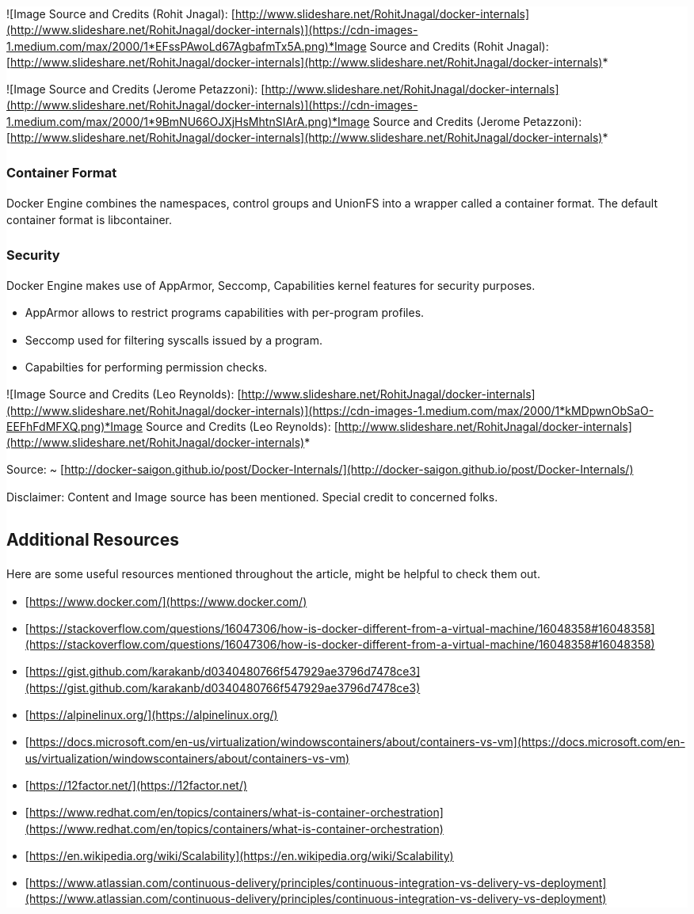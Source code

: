![Image Source and Credits (Rohit Jnagal): [http://www.slideshare.net/RohitJnagal/docker-internals](http://www.slideshare.net/RohitJnagal/docker-internals)](https://cdn-images-1.medium.com/max/2000/1*EFssPAwoLd67AgbafmTx5A.png)*Image Source and Credits (Rohit Jnagal): [http://www.slideshare.net/RohitJnagal/docker-internals](http://www.slideshare.net/RohitJnagal/docker-internals)*

![Image Source and Credits (Jerome Petazzoni): [http://www.slideshare.net/RohitJnagal/docker-internals](http://www.slideshare.net/RohitJnagal/docker-internals)](https://cdn-images-1.medium.com/max/2000/1*9BmNU66OJXjHsMhtnSIArA.png)*Image Source and Credits (Jerome Petazzoni): [http://www.slideshare.net/RohitJnagal/docker-internals](http://www.slideshare.net/RohitJnagal/docker-internals)*

### Container Format

Docker Engine combines the namespaces, control groups and UnionFS into a wrapper called a container format. The default container format is libcontainer.

### Security

Docker Engine makes use of AppArmor, Seccomp, Capabilities kernel features for security purposes.

* AppArmor allows to restrict programs capabilities with per-program profiles.

* Seccomp used for filtering syscalls issued by a program.

* Capabilties for performing permission checks.

![Image Source and Credits (Leo Reynolds): [http://www.slideshare.net/RohitJnagal/docker-internals](http://www.slideshare.net/RohitJnagal/docker-internals)](https://cdn-images-1.medium.com/max/2000/1*kMDpwnObSaO-EEFhFdMFXQ.png)*Image Source and Credits (Leo Reynolds): [http://www.slideshare.net/RohitJnagal/docker-internals](http://www.slideshare.net/RohitJnagal/docker-internals)*

Source: ~ [http://docker-saigon.github.io/post/Docker-Internals/](http://docker-saigon.github.io/post/Docker-Internals/)

Disclaimer: Content and Image source has been mentioned. Special credit to concerned folks.


## Additional Resources

Here are some useful resources mentioned throughout the article, might be helpful to check them out.

* [https://www.docker.com/](https://www.docker.com/)

* [https://stackoverflow.com/questions/16047306/how-is-docker-different-from-a-virtual-machine/16048358#16048358](https://stackoverflow.com/questions/16047306/how-is-docker-different-from-a-virtual-machine/16048358#16048358)

* [https://gist.github.com/karakanb/d0340480766f547929ae3796d7478ce3](https://gist.github.com/karakanb/d0340480766f547929ae3796d7478ce3)

* [https://alpinelinux.org/](https://alpinelinux.org/)

* [https://docs.microsoft.com/en-us/virtualization/windowscontainers/about/containers-vs-vm](https://docs.microsoft.com/en-us/virtualization/windowscontainers/about/containers-vs-vm)

* [https://12factor.net/](https://12factor.net/)

* [https://www.redhat.com/en/topics/containers/what-is-container-orchestration](https://www.redhat.com/en/topics/containers/what-is-container-orchestration)

* [https://en.wikipedia.org/wiki/Scalability](https://en.wikipedia.org/wiki/Scalability)

* [https://www.atlassian.com/continuous-delivery/principles/continuous-integration-vs-delivery-vs-deployment](https://www.atlassian.com/continuous-delivery/principles/continuous-integration-vs-delivery-vs-deployment)
